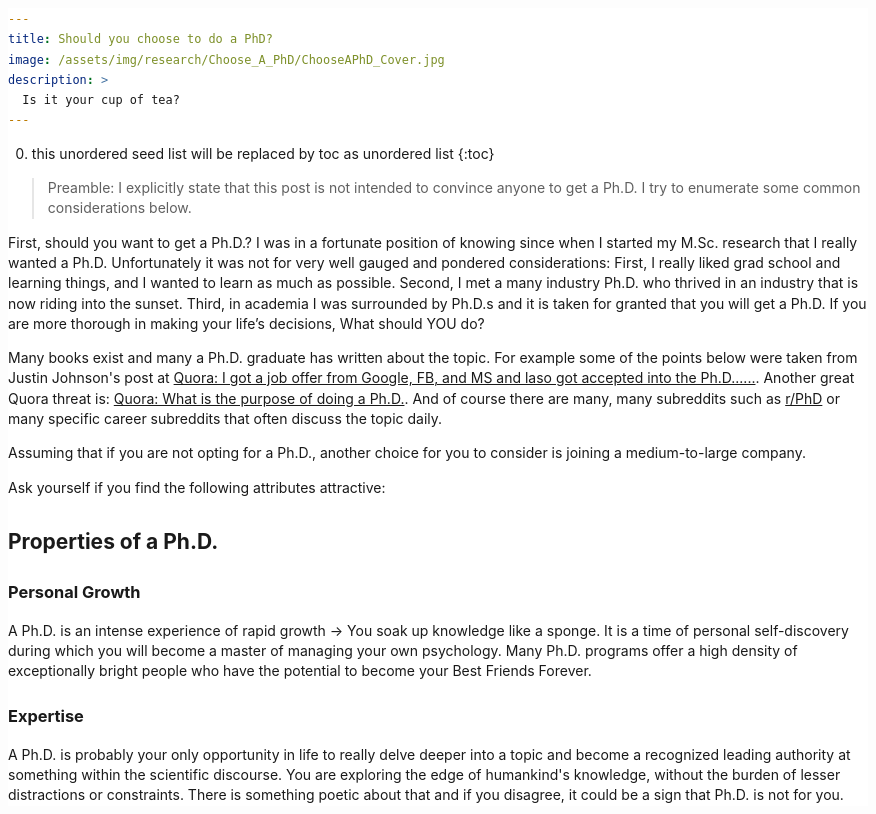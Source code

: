 ```yaml
---
title: Should you choose to do a PhD?
image: /assets/img/research/Choose_A_PhD/ChooseAPhD_Cover.jpg
description: > 
  Is it your cup of tea?
---
```


0. this unordered seed list will be replaced by toc as unordered list
{:toc}

> Preamble: I explicitly state that this post is not intended to convince anyone to get a Ph.D. I try to enumerate some common considerations below.

First, should you want to get a Ph.D.? I was in a fortunate position of knowing since when I started my M.Sc. research that I really wanted a Ph.D. Unfortunately it was not for very well gauged and pondered considerations: First, I really liked grad school and learning things, and I wanted to learn as much as possible. Second, I met a many industry Ph.D. who thrived in an industry that is now riding into the sunset. Third, in academia I was surrounded by Ph.D.s and it is taken for granted that you will get a Ph.D.
If you are more thorough in making your life’s decisions, What should YOU do?

Many books exist and many a Ph.D. graduate has written about the topic. For example some of the points below were taken from Justin Johnson's post at <a href="https://www.quora.com/I-got-a-job-offer-from-Google-Facebook-and-Microsoft-and-I-also-got-accepted-into-the-Ph-D-in-Computer-Science-programs-at-MIT-Stanford-and-Berkeley-What-factors-should-I-consider-while-making-a-choice-between-the" target="_blank">Quora: I got a job offer from Google, FB, and MS and laso got accepted into the Ph.D......</a>. Another great Quora threat is: <a href="https://www.quora.com/What-is-the-purpose-of-doing-a-PhD" target="_blank">Quora: What is the purpose of doing a Ph.D.</a>.
And of course there are many, many subreddits such as <a href="https://www.reddit.com/r/PhD/" target="_blank">r/PhD</a> or many specific career subreddits that often discuss the topic daily.

Assuming that if you are not opting for a Ph.D., another choice for you to consider is joining a medium-to-large company.

Ask yourself if you find the following attributes attractive:

## Properties of a Ph.D.

### Personal Growth

A Ph.D. is an intense experience of rapid growth -> You soak up knowledge like a sponge. It is a time of personal self-discovery during which you will become a master of managing your own psychology. Many Ph.D. programs offer a high density of exceptionally bright people who have the potential to become your Best Friends Forever.


### Expertise

A Ph.D. is probably your only opportunity in life to really delve deeper into a topic and become a recognized leading authority at something within the scientific discourse. You are exploring the edge of humankind's knowledge, without the burden of lesser distractions or constraints. There is something poetic about that and if you disagree, it could be a sign that Ph.D. is not for you.
